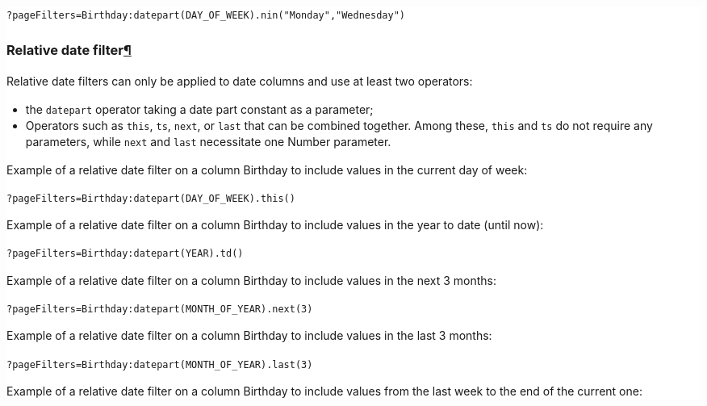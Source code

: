 

```
?pageFilters=Birthday:datepart(DAY_OF_WEEK).nin("Monday","Wednesday")

```




### Relative date filter[¶](#relative-date-filter "Permalink to this heading")


Relative date filters can only be applied to date columns and use at least two operators:


* the `datepart` operator taking a date part constant as a parameter;
* Operators such as `this`, `ts`, `next`, or `last` that can be combined together. Among these, `this` and `ts` do not require any parameters, while `next` and `last` necessitate one Number parameter.


Example of a relative date filter on a column Birthday to include values in the current day of week:



```
?pageFilters=Birthday:datepart(DAY_OF_WEEK).this()

```


Example of a relative date filter on a column Birthday to include values in the year to date (until now):



```
?pageFilters=Birthday:datepart(YEAR).td()

```


Example of a relative date filter on a column Birthday to include values in the next 3 months:



```
?pageFilters=Birthday:datepart(MONTH_OF_YEAR).next(3)

```


Example of a relative date filter on a column Birthday to include values in the last 3 months:



```
?pageFilters=Birthday:datepart(MONTH_OF_YEAR).last(3)

```


Example of a relative date filter on a column Birthday to include values from the last week to the end of the current one:
